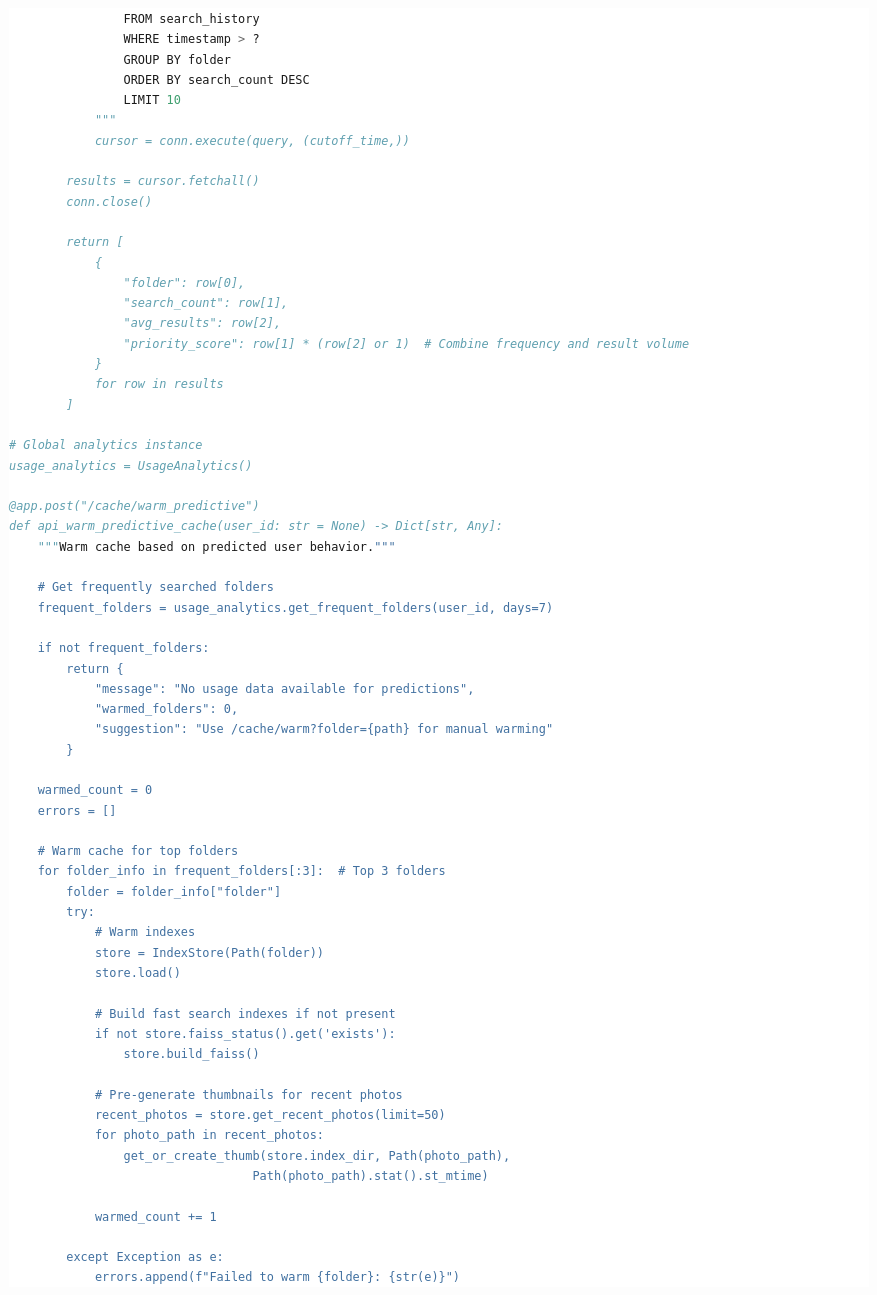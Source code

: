 ```python
                FROM search_history 
                WHERE timestamp > ?
                GROUP BY folder
                ORDER BY search_count DESC
                LIMIT 10
            """
            cursor = conn.execute(query, (cutoff_time,))
        
        results = cursor.fetchall()
        conn.close()
        
        return [
            {
                "folder": row[0],
                "search_count": row[1],
                "avg_results": row[2],
                "priority_score": row[1] * (row[2] or 1)  # Combine frequency and result volume
            }
            for row in results
        ]

# Global analytics instance
usage_analytics = UsageAnalytics()

@app.post("/cache/warm_predictive")
def api_warm_predictive_cache(user_id: str = None) -> Dict[str, Any]:
    """Warm cache based on predicted user behavior."""
    
    # Get frequently searched folders
    frequent_folders = usage_analytics.get_frequent_folders(user_id, days=7)
    
    if not frequent_folders:
        return {
            "message": "No usage data available for predictions",
            "warmed_folders": 0,
            "suggestion": "Use /cache/warm?folder={path} for manual warming"
        }
    
    warmed_count = 0
    errors = []
    
    # Warm cache for top folders
    for folder_info in frequent_folders[:3]:  # Top 3 folders
        folder = folder_info["folder"]
        try:
            # Warm indexes
            store = IndexStore(Path(folder))
            store.load()
            
            # Build fast search indexes if not present
            if not store.faiss_status().get('exists'):
                store.build_faiss()
            
            # Pre-generate thumbnails for recent photos
            recent_photos = store.get_recent_photos(limit=50)
            for photo_path in recent_photos:
                get_or_create_thumb(store.index_dir, Path(photo_path), 
                                  Path(photo_path).stat().st_mtime)
            
            warmed_count += 1
            
        except Exception as e:
            errors.append(f"Failed to warm {folder}: {str(e)}")
```